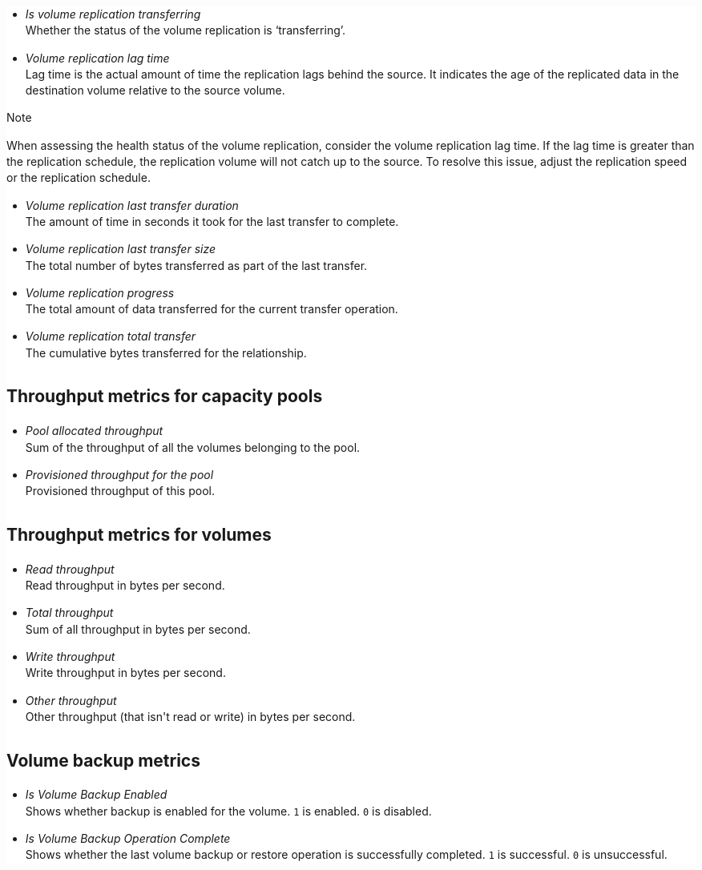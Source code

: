 - *Is volume replication transferring*    
    Whether the status of the volume replication is ‘transferring’. 

- *Volume replication lag time* <br>
    Lag time is the actual amount of time the replication lags behind the source. It indicates the age of the replicated data in the destination volume relative to the source volume.

> [!NOTE]
> When assessing the health status of the volume replication, consider the volume replication lag time. If the lag time is greater than the replication schedule, the replication volume will not catch up to the source. To resolve this issue, adjust the replication speed or the replication schedule. 

- *Volume replication last transfer duration*   
    The amount of time in seconds it took for the last transfer to complete. 

- *Volume replication last transfer size*    
    The total number of bytes transferred as part of the last transfer. 

- *Volume replication progress*    
    The total amount of data transferred for the current transfer operation. 

- *Volume replication total transfer*   
    The cumulative bytes transferred for the relationship. 

## Throughput metrics for capacity pools   

* *Pool allocated throughput*    
    Sum of the throughput of all the volumes belonging to the pool.
    
* *Provisioned throughput for the pool*   
    Provisioned throughput of this pool.


## Throughput metrics for volumes   

* *Read throughput*   
    Read throughput in bytes per second.
    
* *Total throughput*   
    Sum of all throughput in bytes per second.

* *Write throughput*    
    Write throughput in bytes per second.

* *Other throughput*   
    Other throughput (that isn't read or write) in bytes per second.

## Volume backup metrics  

* *Is Volume Backup Enabled*   
    Shows whether backup is enabled for the volume. `1` is enabled. `0` is disabled.

* *Is Volume Backup Operation Complete*   
    Shows whether the last volume backup or restore operation is successfully completed.  `1` is successful. `0` is unsuccessful.
